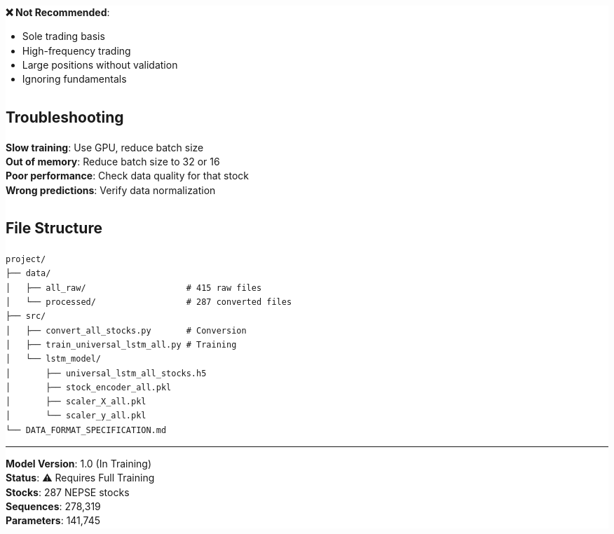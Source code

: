 **❌ Not Recommended**:
- Sole trading basis
- High-frequency trading
- Large positions without validation
- Ignoring fundamentals

## Troubleshooting

**Slow training**: Use GPU, reduce batch size  
**Out of memory**: Reduce batch size to 32 or 16  
**Poor performance**: Check data quality for that stock  
**Wrong predictions**: Verify data normalization  

## File Structure

```
project/
├── data/
│   ├── all_raw/                    # 415 raw files
│   └── processed/                  # 287 converted files
├── src/
│   ├── convert_all_stocks.py       # Conversion
│   ├── train_universal_lstm_all.py # Training
│   └── lstm_model/
│       ├── universal_lstm_all_stocks.h5
│       ├── stock_encoder_all.pkl
│       ├── scaler_X_all.pkl
│       └── scaler_y_all.pkl
└── DATA_FORMAT_SPECIFICATION.md
```

---

**Model Version**: 1.0 (In Training)  
**Status**: ⚠️ Requires Full Training  
**Stocks**: 287 NEPSE stocks  
**Sequences**: 278,319  
**Parameters**: 141,745